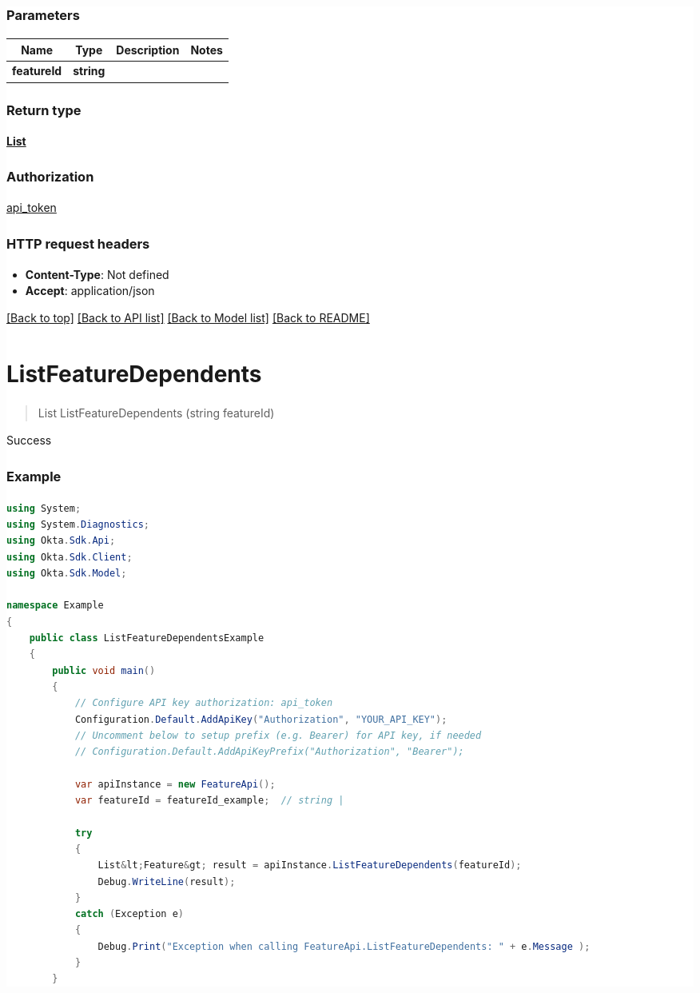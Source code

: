 ```csharp
```

### Parameters

Name | Type | Description  | Notes
------------- | ------------- | ------------- | -------------
 **featureId** | **string**|  | 

### Return type

[**List<Feature>**](Feature.md)

### Authorization

[api_token](../README.md#api_token)

### HTTP request headers

 - **Content-Type**: Not defined
 - **Accept**: application/json

[[Back to top]](#) [[Back to API list]](../README.md#documentation-for-api-endpoints) [[Back to Model list]](../README.md#documentation-for-models) [[Back to README]](../README.md)
<a name="listfeaturedependents"></a>
# **ListFeatureDependents**
> List<Feature> ListFeatureDependents (string featureId)



Success

### Example
```csharp
using System;
using System.Diagnostics;
using Okta.Sdk.Api;
using Okta.Sdk.Client;
using Okta.Sdk.Model;

namespace Example
{
    public class ListFeatureDependentsExample
    {
        public void main()
        {
            // Configure API key authorization: api_token
            Configuration.Default.AddApiKey("Authorization", "YOUR_API_KEY");
            // Uncomment below to setup prefix (e.g. Bearer) for API key, if needed
            // Configuration.Default.AddApiKeyPrefix("Authorization", "Bearer");

            var apiInstance = new FeatureApi();
            var featureId = featureId_example;  // string | 

            try
            {
                List&lt;Feature&gt; result = apiInstance.ListFeatureDependents(featureId);
                Debug.WriteLine(result);
            }
            catch (Exception e)
            {
                Debug.Print("Exception when calling FeatureApi.ListFeatureDependents: " + e.Message );
            }
        }
```